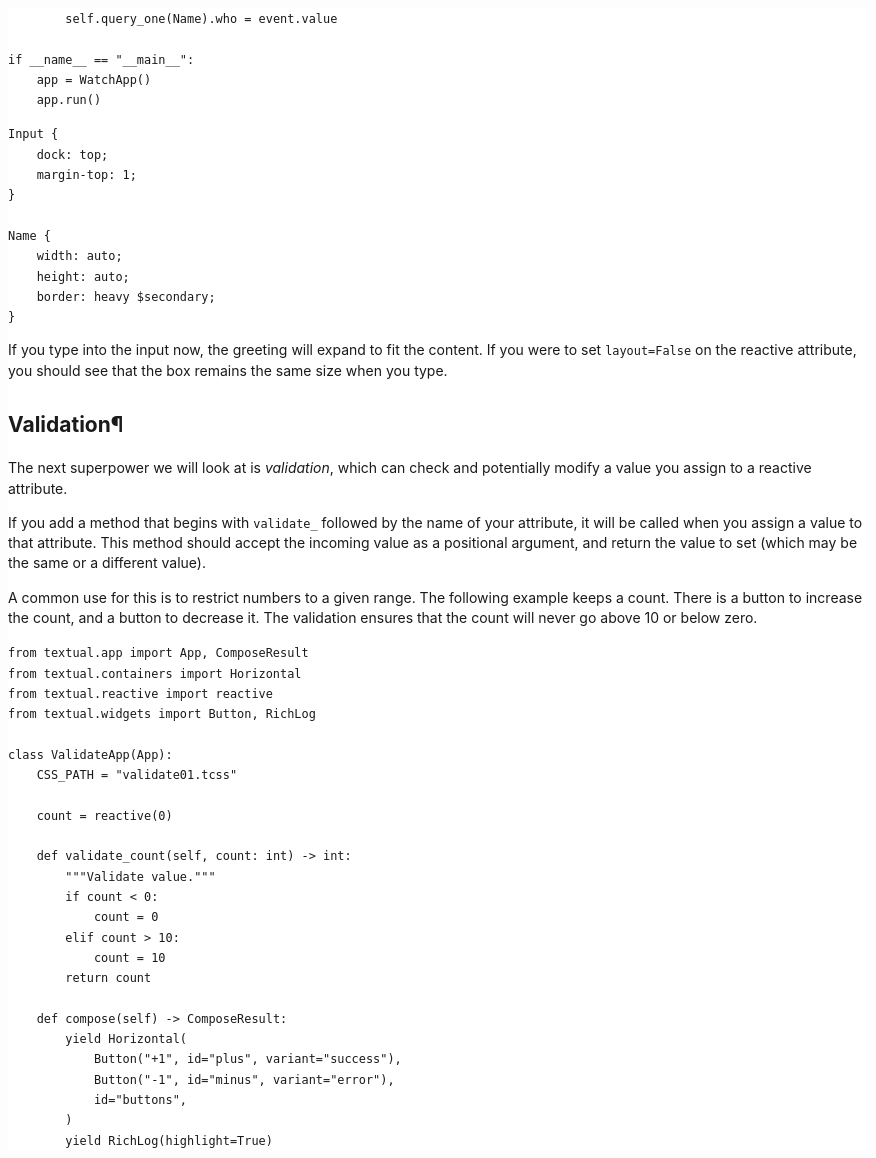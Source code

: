```
        self.query_one(Name).who = event.value

if __name__ == "__main__":
    app = WatchApp()
    app.run()
```

```
Input {
    dock: top;
    margin-top: 1;
}

Name {
    width: auto;
    height: auto;
    border: heavy $secondary;
}
```



If you type into the input now, the greeting will expand to fit the content. If you were to set `layout=False` on the reactive attribute, you should see that the box remains the same size when you type.

## Validation¶

The next superpower we will look at is *validation*, which can check and potentially modify a value you assign to a reactive attribute.

If you add a method that begins with `validate_` followed by the name of your attribute, it will be called when you assign a value to that attribute. This method should accept the incoming value as a positional argument, and return the value to set (which may be the same or a different value).

A common use for this is to restrict numbers to a given range. The following example keeps a count. There is a button to increase the count, and a button to decrease it. The validation ensures that the count will never go above 10 or below zero.

```
from textual.app import App, ComposeResult
from textual.containers import Horizontal
from textual.reactive import reactive
from textual.widgets import Button, RichLog

class ValidateApp(App):
    CSS_PATH = "validate01.tcss"

    count = reactive(0)

    def validate_count(self, count: int) -> int:
        """Validate value."""
        if count < 0:
            count = 0
        elif count > 10:
            count = 10
        return count

    def compose(self) -> ComposeResult:
        yield Horizontal(
            Button("+1", id="plus", variant="success"),
            Button("-1", id="minus", variant="error"),
            id="buttons",
        )
        yield RichLog(highlight=True)

```